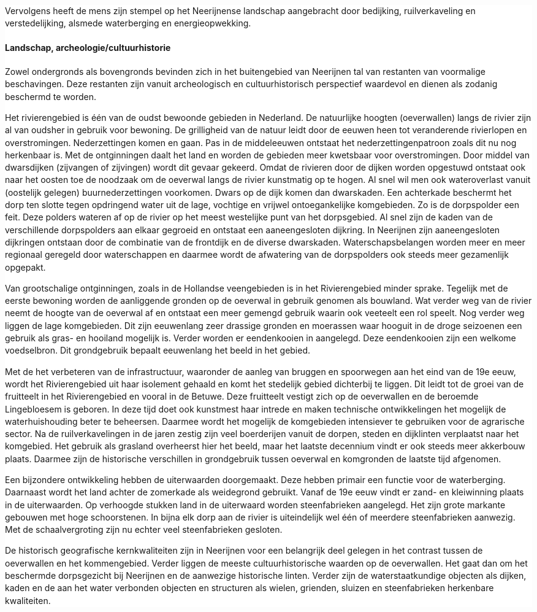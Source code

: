 Vervolgens heeft de mens zijn stempel op het Neerijnense landschap aangebracht door bedijking, ruilverkaveling en verstedelijking, alsmede waterberging en energieopwekking.

#### Landschap, archeologie/cultuurhistorie

Zowel ondergronds als bovengronds bevinden zich in het buitengebied van Neerijnen tal van restanten van voormalige beschavingen. Deze restanten zijn vanuit archeologisch en cultuurhistorisch perspectief waardevol en dienen als zodanig beschermd te worden.

Het rivierengebied is één van de oudst bewoonde gebieden in Nederland. De natuurlijke hoogten (oeverwallen) langs de rivier zijn al van oudsher in gebruik voor bewoning. De grilligheid van de natuur leidt door de eeuwen heen tot veranderende rivierlopen en overstromingen. Nederzettingen komen en gaan. Pas in de middeleeuwen ontstaat het nederzettingenpatroon zoals dit nu nog herkenbaar is. Met de ontginningen daalt het land en worden de gebieden meer kwetsbaar voor overstromingen. Door middel van dwarsdijken (zijvangen of zijvingen) wordt dit gevaar gekeerd. Omdat de rivieren door de dijken worden opgestuwd ontstaat ook naar het oosten toe de noodzaak om de oeverwal langs de rivier kunstmatig op te hogen. Al snel wil men ook wateroverlast vanuit (oostelijk gelegen) buurnederzettingen voorkomen. Dwars op de dijk komen dan dwarskaden. Een achterkade beschermt het dorp ten slotte tegen opdringend water uit de lage, vochtige en vrijwel ontoegankelijke komgebieden. Zo is de dorpspolder een feit. Deze polders wateren af op de rivier op het meest westelijke punt van het dorpsgebied. Al snel zijn de kaden van de verschillende dorpspolders aan elkaar gegroeid en ontstaat een aaneengesloten dijkring. In Neerijnen zijn aaneengesloten dijkringen ontstaan door de combinatie van de frontdijk en de diverse dwarskaden. Waterschapsbelangen worden meer en meer regionaal geregeld door waterschappen en daarmee wordt de afwatering van de dorpspolders ook steeds meer gezamenlijk opgepakt.

Van grootschalige ontginningen, zoals in de Hollandse veengebieden is in het Rivierengebied minder sprake. Tegelijk met de eerste bewoning worden de aanliggende gronden op de oeverwal in gebruik genomen als bouwland. Wat verder weg van de rivier neemt de hoogte van de oeverwal af en ontstaat een meer gemengd gebruik waarin ook veeteelt een rol speelt. Nog verder weg liggen de lage komgebieden. Dit zijn eeuwenlang zeer drassige gronden en moerassen waar hooguit in de droge seizoenen een gebruik als gras- en hooiland mogelijk is. Verder worden er eendenkooien in aangelegd. Deze eendenkooien zijn een welkome voedselbron. Dit grondgebruik bepaalt eeuwenlang het beeld in het gebied.

Met de het verbeteren van de infrastructuur, waaronder de aanleg van bruggen en spoorwegen aan het eind van de 19e eeuw, wordt het Rivierengebied uit haar isolement gehaald en komt het stedelijk gebied dichterbij te liggen. Dit leidt tot de groei van de fruitteelt in het Rivierengebied en vooral in de Betuwe. Deze fruitteelt vestigt zich op de oeverwallen en de beroemde Lingebloesem is geboren. In deze tijd doet ook kunstmest haar intrede en maken technische ontwikkelingen het mogelijk de waterhuishouding beter te beheersen. Daarmee wordt het mogelijk de komgebieden intensiever te gebruiken voor de agrarische sector. Na de ruilverkavelingen in de jaren zestig zijn veel boerderijen vanuit de dorpen, steden en dijklinten verplaatst naar het komgebied. Het gebruik als grasland overheerst hier het beeld, maar het laatste decennium vindt er ook steeds meer akkerbouw plaats. Daarmee zijn de historische verschillen in grondgebruik tussen oeverwal en komgronden de laatste tijd afgenomen.

Een bijzondere ontwikkeling hebben de uiterwaarden doorgemaakt. Deze hebben primair een functie voor de waterberging. Daarnaast wordt het land achter de zomerkade als weidegrond gebruikt. Vanaf de 19e eeuw vindt er zand- en kleiwinning plaats in de uiterwaarden. Op verhoogde stukken land in de uiterwaard worden steenfabrieken aangelegd. Het zijn grote markante gebouwen met hoge schoorstenen. In bijna elk dorp aan de rivier is uiteindelijk wel één of meerdere steenfabrieken aanwezig. Met de schaalvergroting zijn nu echter veel steenfabrieken gesloten.

De historisch geografische kernkwaliteiten zijn in Neerijnen voor een belangrijk deel gelegen in het contrast tussen de oeverwallen en het kommengebied. Verder liggen de meeste cultuurhistorische waarden op de oeverwallen. Het gaat dan om het beschermde dorpsgezicht bij Neerijnen en de aanwezige historische linten. Verder zijn de waterstaatkundige objecten als dijken, kaden en de aan het water verbonden objecten en structuren als wielen, grienden, sluizen en steenfabrieken herkenbare kwaliteiten.
